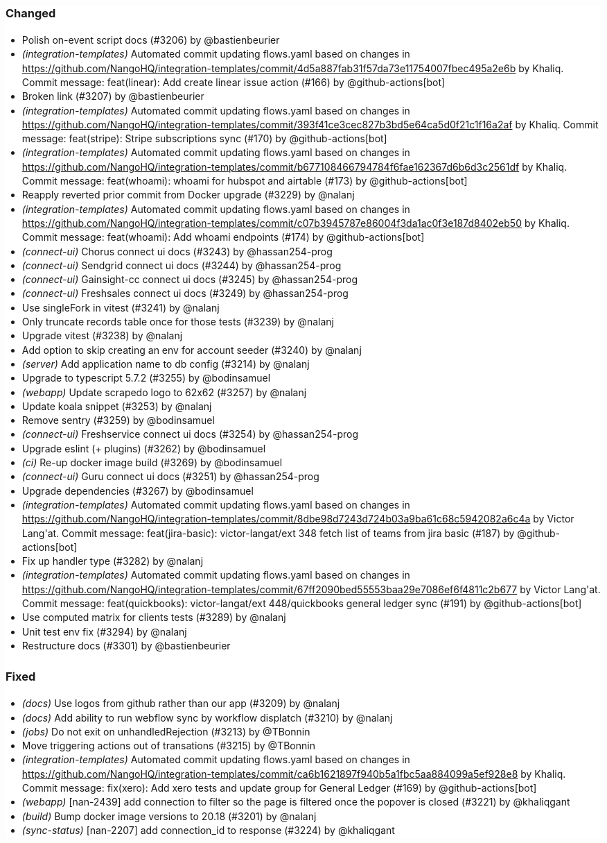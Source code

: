 ### Changed

- Polish on-event script docs (#3206) by @bastienbeurier
- *(integration-templates)* Automated commit updating flows.yaml based on changes in https://github.com/NangoHQ/integration-templates/commit/4d5a887fab31f57da73e11754007fbec495a2e6b by Khaliq. Commit message: feat(linear): Add create linear issue action (#166) by @github-actions[bot]
- Broken link (#3207) by @bastienbeurier
- *(integration-templates)* Automated commit updating flows.yaml based on changes in https://github.com/NangoHQ/integration-templates/commit/393f41ce3cec827b3bd5e64ca5d0f21c1f16a2af by Khaliq. Commit message: feat(stripe): Stripe subscriptions sync (#170) by @github-actions[bot]
- *(integration-templates)* Automated commit updating flows.yaml based on changes in https://github.com/NangoHQ/integration-templates/commit/b677108466794784f6fae162367d6b6d3c2561df by Khaliq. Commit message: feat(whoami): whoami for hubspot and airtable (#173) by @github-actions[bot]
- Reapply reverted prior commit from Docker upgrade (#3229) by @nalanj
- *(integration-templates)* Automated commit updating flows.yaml based on changes in https://github.com/NangoHQ/integration-templates/commit/c07b3945787e86004f3da1ac0f3e187d8402eb50 by Khaliq. Commit message: feat(whoami): Add whoami endpoints (#174) by @github-actions[bot]
- *(connect-ui)* Chorus connect ui docs (#3243) by @hassan254-prog
- *(connect-ui)* Sendgrid connect ui docs (#3244) by @hassan254-prog
- *(connect-ui)* Gainsight-cc connect ui docs (#3245) by @hassan254-prog
- *(connect-ui)* Freshsales connect ui docs (#3249) by @hassan254-prog
- Use singleFork in vitest (#3241) by @nalanj
- Only truncate records table once for those tests (#3239) by @nalanj
- Upgrade vitest (#3238) by @nalanj
- Add option to skip creating an env for account seeder (#3240) by @nalanj
- *(server)* Add application name to db config (#3214) by @nalanj
- Upgrade to typescript 5.7.2 (#3255) by @bodinsamuel
- *(webapp)* Update scrapedo logo to 62x62 (#3257) by @nalanj
- Update koala snippet (#3253) by @nalanj
- Remove sentry (#3259) by @bodinsamuel
- *(connect-ui)* Freshservice connect ui docs (#3254) by @hassan254-prog
- Upgrade eslint (+ plugins) (#3262) by @bodinsamuel
- *(ci)* Re-up docker image build (#3269) by @bodinsamuel
- *(connect-ui)* Guru connect ui docs (#3251) by @hassan254-prog
- Upgrade dependencies (#3267) by @bodinsamuel
- *(integration-templates)* Automated commit updating flows.yaml based on changes in https://github.com/NangoHQ/integration-templates/commit/8dbe98d7243d724b03a9ba61c68c5942082a6c4a by Victor Lang'at. Commit message: feat(jira-basic): victor-langat/ext 348 fetch list of teams from jira basic (#187) by @github-actions[bot]
- Fix up handler type (#3282) by @nalanj
- *(integration-templates)* Automated commit updating flows.yaml based on changes in https://github.com/NangoHQ/integration-templates/commit/67ff2090bed55553baa29e7086ef6f4811c2b677 by Victor Lang'at. Commit message: feat(quickbooks): victor-langat/ext 448/quickbooks general ledger sync (#191) by @github-actions[bot]
- Use computed matrix for clients tests (#3289) by @nalanj
- Unit test env fix (#3294) by @nalanj
- Restructure docs (#3301) by @bastienbeurier

### Fixed

- *(docs)* Use logos from github rather than our app (#3209) by @nalanj
- *(docs)* Add ability to run webflow sync by workflow displatch (#3210) by @nalanj
- *(jobs)* Do not exit on unhandledRejection (#3213) by @TBonnin
- Move triggering actions out of transations (#3215) by @TBonnin
- *(integration-templates)* Automated commit updating flows.yaml based on changes in https://github.com/NangoHQ/integration-templates/commit/ca6b1621897f940b5a1fbc5aa884099a5ef928e8 by Khaliq. Commit message: fix(xero): Add xero tests and update group for General Ledger (#169) by @github-actions[bot]
- *(webapp)* [nan-2439] add connection to filter so the page is filtered once the popover is closed (#3221) by @khaliqgant
- *(build)* Bump docker image versions to 20.18 (#3201) by @nalanj
- *(sync-status)* [nan-2207] add connection_id to response (#3224) by @khaliqgant